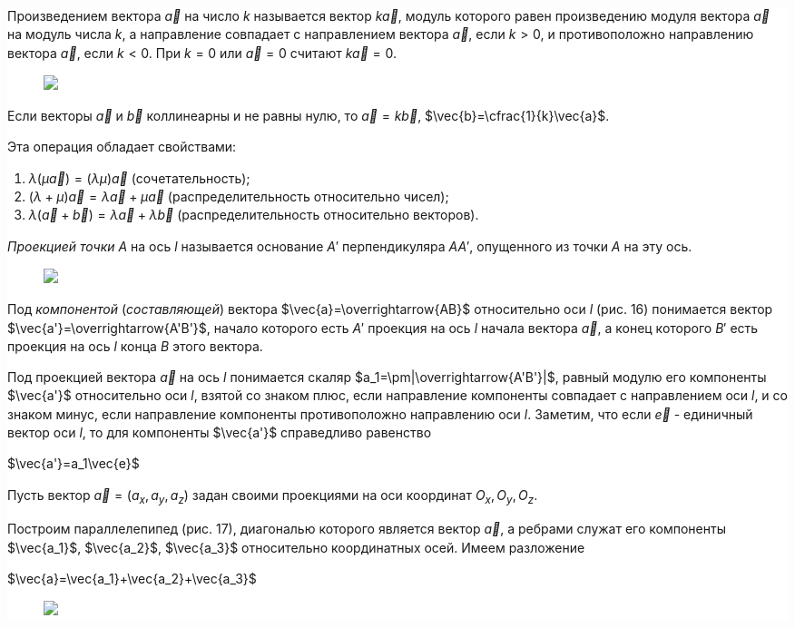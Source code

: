 Произведением вектора $\vec{a}$ на число $k$ называется вектор $k\vec{a}$, модуль которого равен произведению модуля
вектора $\vec{a}$ на модуль числа $k$, а направление совпадает с направлением вектора $\vec{a}$, если $k>0$, и
противоположно направлению вектора $\vec{a}$, если $k<0$. При $k=0$ или $\vec{a}=0$ считают $k\vec{a}=0$.

<Figure description="Рис. 15"> 
<img src={useBaseUrl("/img/module-01/pic15.png")} /> 
</Figure>

Если векторы $\vec{a}$ и $\vec{b}$ коллинеарны и не равны нулю, то $\vec{a}=k\vec{b}$, $\vec{b}=\cfrac{1}{k}\vec{a}$.

Эта операция обладает свойствами:

1. $\lambda(\mu\vec{a}) = (\lambda\mu)\vec{a}$ (сочетательность);
2. $(\lambda + \mu)\vec{a} = \lambda\vec{a} + \mu\vec{a}$ (распределительность относительно чисел);
3. $\lambda(\vec{a} + \vec{b}) = \lambda\vec{a} + \lambda\vec{b}$ (распределительность относительно векторов).

_Проекцией точки_ $A$ на ось $l$ называется основание $A'$ перпендикуляра $AA'$, опущенного из точки $A$ на эту ось.

<Figure description="Рис. 16"> 
<img src={useBaseUrl("/img/module-01/pic16.png")} /> 
</Figure>

Под _компонентой_ (_составляющей_) вектора $\vec{a}=\overrightarrow{AB}$ относительно оси $l$ (рис. 16) понимается
вектор $\vec{a'}=\overrightarrow{A'B'}$, начало которого есть $A'$ проекция на ось $l$ начала вектора $\vec{a}$, а конец
которого $B'$ есть проекция на ось $l$ конца $B$ этого вектора.

Под проекцией вектора $\vec{a}$ на ось $l$ понимается скаляр $a_1=\pm|\overrightarrow{A'B'}|$, равный модулю его
компоненты $\vec{a'}$ относительно оси $l$, взятой со знаком плюс, если направление компоненты совпадает с направлением
оси $l$, и со знаком минус, если направление компоненты противоположно направлению оси $l$. Заметим, что если
$\vec{e}$ - единичный вектор оси $l$, то для компоненты $\vec{a'}$ справедливо равенство

$\vec{a'}=a_1\vec{e}$

Пусть вектор $\vec{a}=(a_x,a_y,a_z)$ задан своими проекциями на оси координат $O_x,O_y,O_z$.

Построим параллелепипед (рис. 17), диагональю которого является вектор $\vec{a}$, а ребрами служат его компоненты
$\vec{a_1}$, $\vec{a_2}$, $\vec{a_3}$ относительно координатных осей. Имеем разложение

<Formula description="(1)">

$\vec{a}=\vec{a_1}+\vec{a_2}+\vec{a_3}$

</Formula>

<Figure description="Рис. 17"> 
<img src={useBaseUrl("/img/module-01/pic17.png")} /> 
</Figure>
